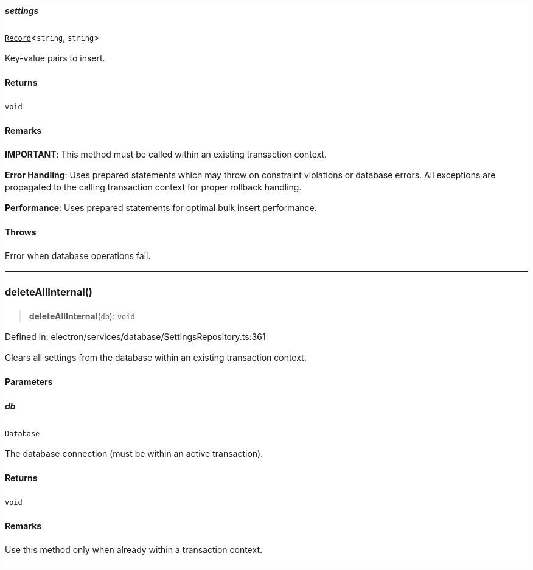 ##### settings

[`Record`](https://www.typescriptlang.org/docs/handbook/utility-types.html#recordkeys-type)\<`string`, `string`\>

Key-value pairs to insert.

#### Returns

`void`

#### Remarks

**IMPORTANT**: This method must be called within an existing transaction
context.

**Error Handling**: Uses prepared statements which may throw on
constraint violations or database errors. All exceptions are propagated
to the calling transaction context for proper rollback handling.

**Performance**: Uses prepared statements for optimal bulk insert
performance.

#### Throws

Error when database operations fail.

***

### deleteAllInternal()

> **deleteAllInternal**(`db`): `void`

Defined in: [electron/services/database/SettingsRepository.ts:361](https://github.com/Nick2bad4u/Uptime-Watcher/blob/main/electron/services/database/SettingsRepository.ts#L361)

Clears all settings from the database within an existing transaction
context.

#### Parameters

##### db

`Database`

The database connection (must be within an active
  transaction).

#### Returns

`void`

#### Remarks

Use this method only when already within a transaction context.

***
